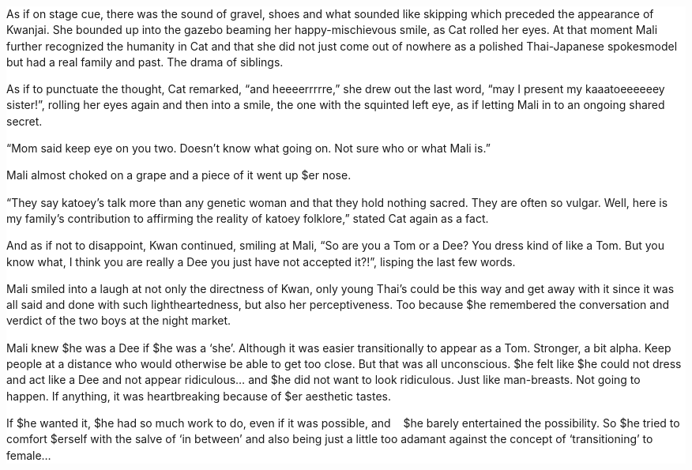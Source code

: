 

As if on stage cue, there was the sound of gravel, shoes and what sounded like skipping which preceded the appearance of Kwanjai. She bounded up into the gazebo beaming her happy-mischievous smile, as Cat rolled her eyes. At that moment Mali further recognized the humanity in Cat and that she did not just come out of nowhere as a polished Thai-Japanese spokesmodel but had a real family and past. The drama of siblings.&nbsp;





As if to punctuate the thought, Cat remarked, “and heeeerrrrre,” she drew out the last word, “may I present my kaaatoeeeeeey sister!”, rolling her eyes again and then into a smile, the one with the squinted left eye, as if letting Mali in to an ongoing shared secret.





“Mom said keep eye on you two. Doesn’t know what going on. Not sure who or what Mali is.”





Mali almost choked on a grape and a piece of it went up $er nose.





“They say katoey’s talk more than any genetic woman and that they hold nothing sacred. They are often so vulgar. Well, here is my family’s contribution to affirming the reality of katoey folklore,” stated Cat again as a fact.





And as if not to disappoint, Kwan continued, smiling at Mali, “So are you a Tom or a Dee? You dress kind of like a Tom. But you know what, I think you are really a Dee you just have not accepted it?!”, lisping the last few words.





Mali smiled into a laugh at not only the directness of Kwan, only young Thai’s could be this way and get away with it since it was all said and done with such lightheartedness, but also her perceptiveness. Too because $he remembered the conversation and verdict of the two boys at the night market.





Mali knew $he was a Dee if $he was a ‘she’. Although it was easier transitionally to appear as a Tom. Stronger, a bit alpha. Keep people at a distance who would otherwise be able to get too close. But that was all unconscious. $he felt like $he could not dress and act like a Dee and not appear ridiculous… and $he did not want to look ridiculous. Just like man-breasts. Not going to happen. If anything, it was heartbreaking because of $er aesthetic tastes.&nbsp;





If $he wanted it, $he had so much work to do, even if it was possible, and&nbsp; &nbsp; $he barely entertained the possibility. So $he tried to comfort $erself with the salve of ‘in between’ and also being just a little too adamant against the concept of ‘transitioning’ to female…&nbsp;
